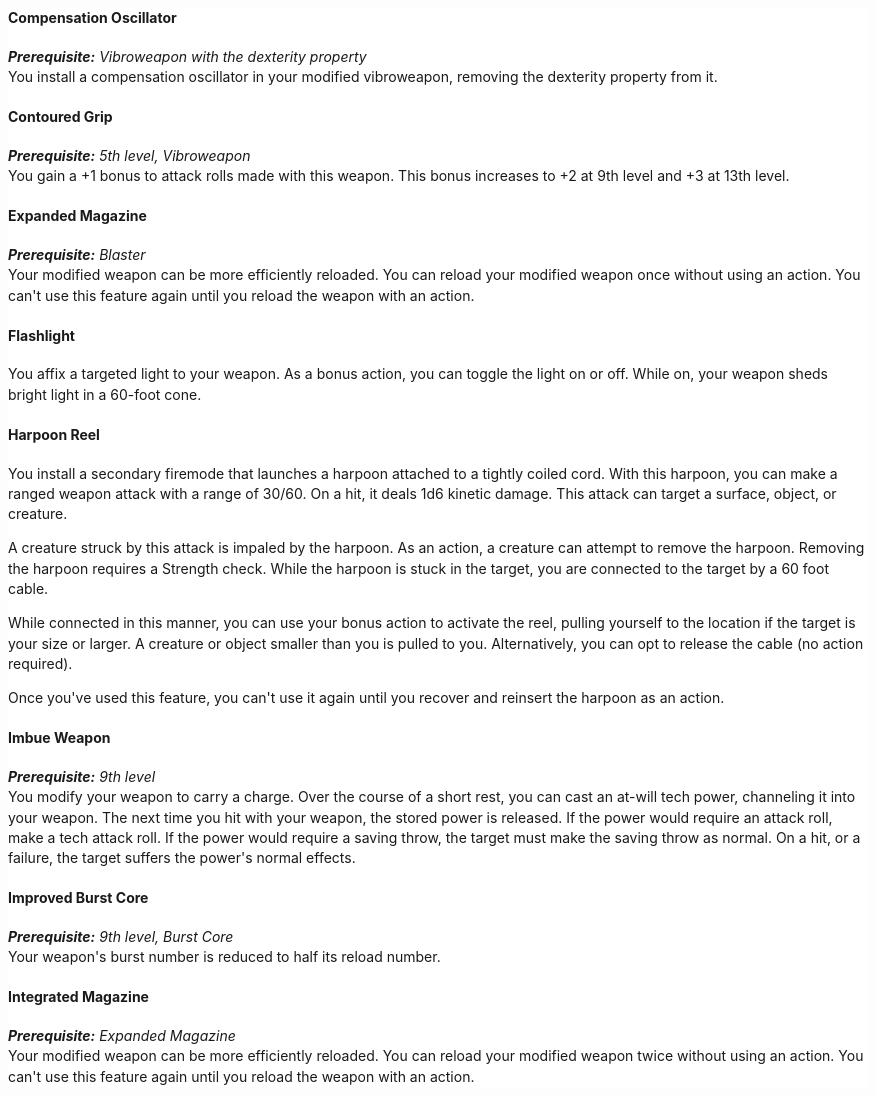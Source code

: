 #### Compensation Oscillator
_**Prerequisite:** Vibroweapon with the dexterity property_<br>
You install a compensation oscillator in your modified vibroweapon, removing the dexterity property from it.

#### Contoured Grip 
_**Prerequisite:** 5th level, Vibroweapon_<br>
You gain a +1 bonus to attack rolls made with this weapon. This bonus increases to +2 at 9th level and +3 at 13th level.


#### Expanded Magazine
_**Prerequisite:** Blaster_<br>
Your modified weapon can be more efficiently reloaded. You can reload your modified weapon once without using an action. You can't use this feature again until you reload the weapon with an action.

#### Flashlight
You affix a targeted light to your weapon. As a bonus action, you can toggle the light on or off. While on, your weapon sheds bright light in a 60-foot cone.

#### Harpoon Reel
You install a secondary firemode that launches a harpoon attached to a tightly coiled cord. With this harpoon, you can make a ranged weapon attack with a range of 30/60. On a hit, it deals 1d6 kinetic damage. This attack can target a surface, object, or creature.

A creature struck by this attack is impaled by the harpoon. As an action, a creature can attempt to remove the harpoon. Removing the harpoon requires a Strength check. While the harpoon is stuck in the target, you are connected to the target by a 60 foot cable.

While connected in this manner, you can use your bonus action to activate the reel, pulling yourself to the location if the target is your size or larger. A creature or object smaller than you is pulled to you. Alternatively, you can opt to release the cable (no action required).

Once you've used this feature, you can't use it again until you recover and reinsert the harpoon as an action.

#### Imbue Weapon
_**Prerequisite:** 9th level_<br>
You modify your weapon to carry a charge. Over the course of a short rest, you can cast an at-will tech power, channeling it into your weapon. The next time you hit with your weapon, the stored power is released. If the power would require an attack roll, make a tech attack roll. If the power would require a saving throw, the target must make the saving throw as normal. On a hit, or a failure, the target suffers the power's normal effects. 

#### Improved Burst Core
_**Prerequisite:** 9th level, Burst Core_<br>
Your weapon's burst number is reduced to half its reload number.

#### Integrated Magazine
_**Prerequisite:** Expanded Magazine_<br>
Your modified weapon can be more efficiently reloaded. You can reload your modified weapon twice without using an action. You can't use this feature again until you reload the weapon with an action.
